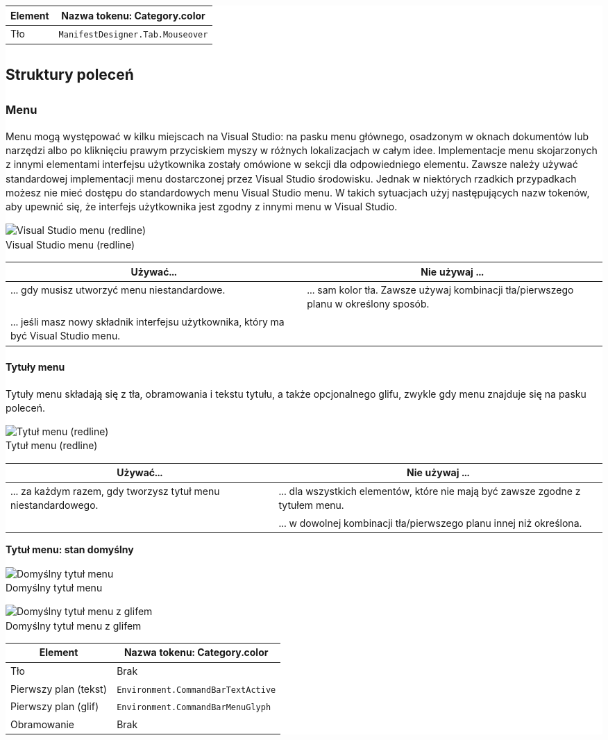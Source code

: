 | Element | Nazwa tokenu: Category.color |
| --- | --- |
| Tło | `ManifestDesigner.Tab.Mouseover` |

## <a name="command-structures"></a>Struktury poleceń

### <a name="menus"></a><a name="BKMK_CommandMenus"></a> Menu
Menu mogą występować w kilku miejscach na Visual Studio: na pasku menu głównego, osadzonym w oknach dokumentów lub narzędzi albo po kliknięciu prawym przyciskiem myszy w różnych lokalizacjach w całym idee. Implementacje menu skojarzonych z innymi elementami interfejsu użytkownika zostały omówione w sekcji dla odpowiedniego elementu. Zawsze należy używać standardowej implementacji menu dostarczonej przez Visual Studio środowisku. Jednak w niektórych rzadkich przypadkach możesz nie mieć dostępu do standardowych menu Visual Studio menu. W takich sytuacjach użyj następujących nazw tokenów, aby upewnić się, że interfejs użytkownika jest zgodny z innymi menu w Visual Studio.

![Visual Studio menu (redline)](../../extensibility/ux-guidelines/media/0303-000_menuredline.png "0303-000_MenuRedline")<br />Visual Studio menu (redline)

| Używać... | Nie używaj ... |
| --- | --- |
| ... gdy musisz utworzyć menu niestandardowe.| ... sam kolor tła. Zawsze używaj kombinacji tła/pierwszego planu w określony sposób. |
| ... jeśli masz nowy składnik interfejsu użytkownika, który ma być Visual Studio menu.| |

#### <a name="menu-titles"></a>Tytuły menu
Tytuły menu składają się z tła, obramowania i tekstu tytułu, a także opcjonalnego glifu, zwykle gdy menu znajduje się na pasku poleceń.

![Tytuł menu (redline)](../../extensibility/ux-guidelines/media/0303-001_menutitleredline.png "0303-001_MenuTitleRedline")<br />Tytuł menu (redline)

| Używać... | Nie używaj ... |
| --- | --- |
| ... za każdym razem, gdy tworzysz tytuł menu niestandardowego. | ... dla wszystkich elementów, które nie mają być zawsze zgodne z tytułem menu. |
| | ... w dowolnej kombinacji tła/pierwszego planu innej niż określona. |

**Tytuł menu: stan domyślny**

![Domyślny tytuł menu](../../extensibility/ux-guidelines/media/0303-002_menutitledefault.png "0303-002_MenuTitleDefault")<br />Domyślny tytuł menu

![Domyślny tytuł menu z glifem](../../extensibility/ux-guidelines/media/0303-003_menutitlewithglyphdefault.png "0303-003_MenuTitleWithGlyphDefault")<br />Domyślny tytuł menu z glifem

| Element | Nazwa tokenu: Category.color |
| --- | --- |
| Tło | Brak |
| Pierwszy plan (tekst) | `Environment.CommandBarTextActive` |
| Pierwszy plan (glif) | `Environment.CommandBarMenuGlyph` |
| Obramowanie | Brak |
